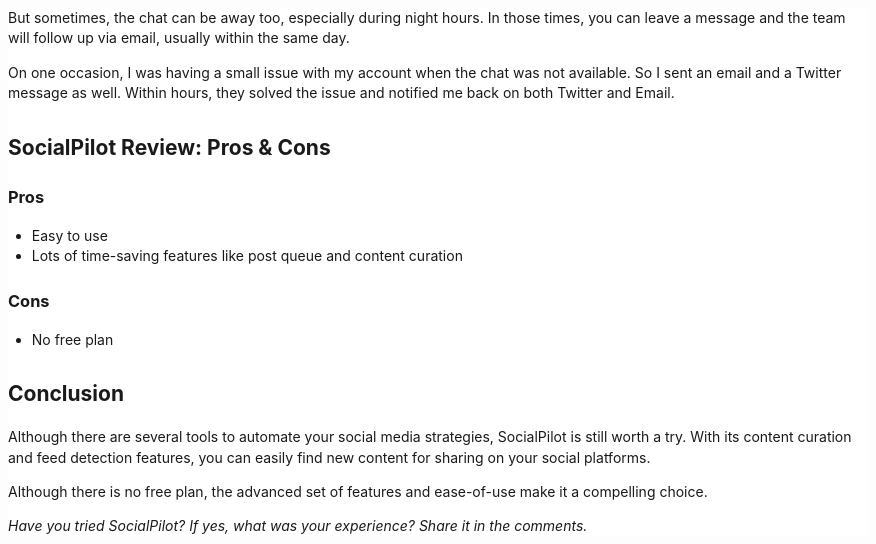 But sometimes, the chat can be away too, especially during night hours. In those times, you can leave a message and the team will follow up via email, usually within the same day.

On one occasion, I was having a small issue with my account when the chat was not available. So I sent an email and a Twitter message as well. Within hours, they solved the issue and notified me back on both Twitter and Email.

## SocialPilot Review: Pros & Cons

### Pros

- Easy to use
- Lots of time-saving features like post queue and content curation

### Cons

- No free plan

## Conclusion

Although there are several tools to automate your social media strategies, SocialPilot is still worth a try. With its content curation and feed detection features, you can easily find new content for sharing on your social platforms.

Although there is no free plan, the advanced set of features and ease-of-use make it a compelling choice.

_Have you tried SocialPilot? If yes, what was your experience? Share it in the comments._